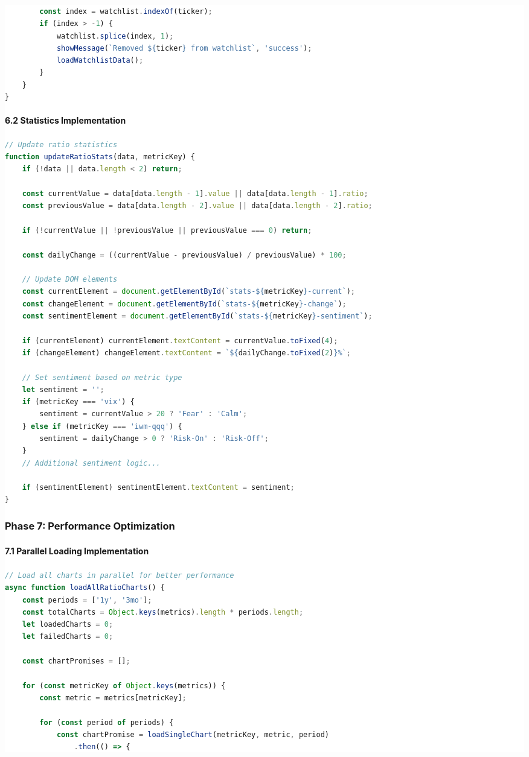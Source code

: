 ```javascript
        const index = watchlist.indexOf(ticker);
        if (index > -1) {
            watchlist.splice(index, 1);
            showMessage(`Removed ${ticker} from watchlist`, 'success');
            loadWatchlistData();
        }
    }
}
```

#### 6.2 Statistics Implementation
```javascript
// Update ratio statistics
function updateRatioStats(data, metricKey) {
    if (!data || data.length < 2) return;

    const currentValue = data[data.length - 1].value || data[data.length - 1].ratio;
    const previousValue = data[data.length - 2].value || data[data.length - 2].ratio;
    
    if (!currentValue || !previousValue || previousValue === 0) return;

    const dailyChange = ((currentValue - previousValue) / previousValue) * 100;
    
    // Update DOM elements
    const currentElement = document.getElementById(`stats-${metricKey}-current`);
    const changeElement = document.getElementById(`stats-${metricKey}-change`);
    const sentimentElement = document.getElementById(`stats-${metricKey}-sentiment`);
    
    if (currentElement) currentElement.textContent = currentValue.toFixed(4);
    if (changeElement) changeElement.textContent = `${dailyChange.toFixed(2)}%`;
    
    // Set sentiment based on metric type
    let sentiment = '';
    if (metricKey === 'vix') {
        sentiment = currentValue > 20 ? 'Fear' : 'Calm';
    } else if (metricKey === 'iwm-qqq') {
        sentiment = dailyChange > 0 ? 'Risk-On' : 'Risk-Off';
    }
    // Additional sentiment logic...
    
    if (sentimentElement) sentimentElement.textContent = sentiment;
}
```

### Phase 7: Performance Optimization

#### 7.1 Parallel Loading Implementation
```javascript
// Load all charts in parallel for better performance
async function loadAllRatioCharts() {
    const periods = ['1y', '3mo'];
    const totalCharts = Object.keys(metrics).length * periods.length;
    let loadedCharts = 0;
    let failedCharts = 0;
    
    const chartPromises = [];
    
    for (const metricKey of Object.keys(metrics)) {
        const metric = metrics[metricKey];
        
        for (const period of periods) {
            const chartPromise = loadSingleChart(metricKey, metric, period)
                .then(() => {
```